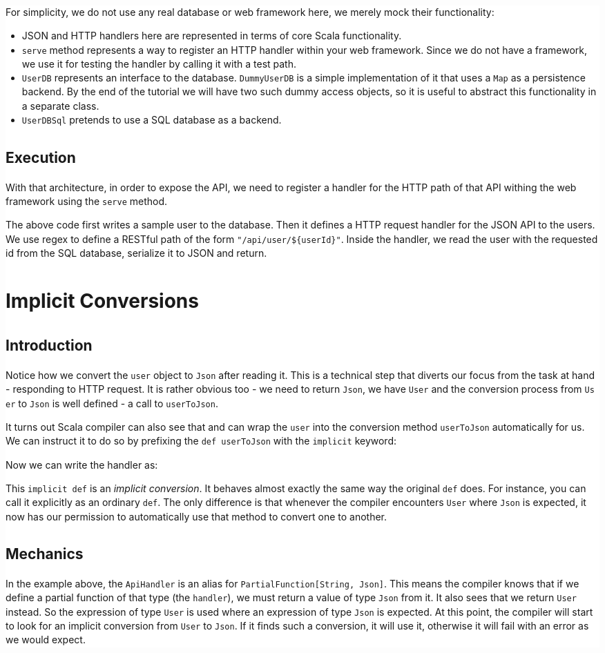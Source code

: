 For simplicity, we do not use any real database or web framework here, we merely mock their functionality:

- JSON and HTTP handlers here are represented in terms of core Scala functionality.
- `serve` method represents a way to register an HTTP handler within your web framework. Since we do not have a framework, we use it for testing the handler by calling it with a test path.
- `UserDB` represents an interface to the database. `DummyUserDB` is a simple implementation of it that uses a `Map` as a persistence backend. By the end of the tutorial we will have two such dummy access objects, so it is useful to abstract this functionality in a separate class.
- `UserDBSql` pretends to use a SQL database as a backend.

## Execution
With that architecture, in order to expose the API, we need to register a handler for the HTTP path of that API withing the web framework using the `serve` method.

```{.scala include="code/implicits/src/main/scala/implicitconversions/Main.scala" snippet="E1_1_Force_Conversion"}
```

The above code first writes a sample user to the database. Then it defines a HTTP request handler for the JSON API to the users. We use regex to define a RESTful path of the form `"/api/user/${userId}"`. Inside the handler, we read the user with the requested id from the SQL database, serialize it to JSON and return.

# Implicit Conversions
## Introduction
Notice how we convert the `user` object to `Json` after reading it. This is a technical step that diverts our focus from the task at hand - responding to HTTP request. It is rather obvious too - we need to return `Json`, we have `User` and the conversion process from `User` to `Json` is well defined - a call to `userToJson`.

It turns out Scala compiler can also see that and can wrap the `user` into the conversion method `userToJson` automatically for us. We can instruct it to do so by prefixing the `def userToJson` with the `implicit` keyword:

```{.scala include="code/implicits/src/main/scala/implicitconversions/Main.scala" snippet="userToJson"}
```

Now we can write the handler as:

```{.scala include="code/implicits/src/main/scala/implicitconversions/Main.scala" snippet="E1_2_Conversion"}
```

This `implicit def` is an *implicit conversion*. It behaves almost exactly the same way the original `def` does. For instance, you can call it explicitly as an ordinary `def`. The only difference is that whenever the compiler encounters `User` where `Json` is expected, it now has our permission to automatically use that method to convert one to another.

## Mechanics
In the example above, the `ApiHandler` is an alias for `PartialFunction[String, Json]`. This means the compiler knows that if we define a partial function of that type (the `handler`), we must return a value of type `Json` from it. It also sees that we return `User` instead. So the expression of type `User` is used where an expression of type `Json` is expected. At this point, the compiler will start to look for an implicit conversion from `User` to `Json`. If it finds such a conversion, it will use it, otherwise it will fail with an error as we would expect.
